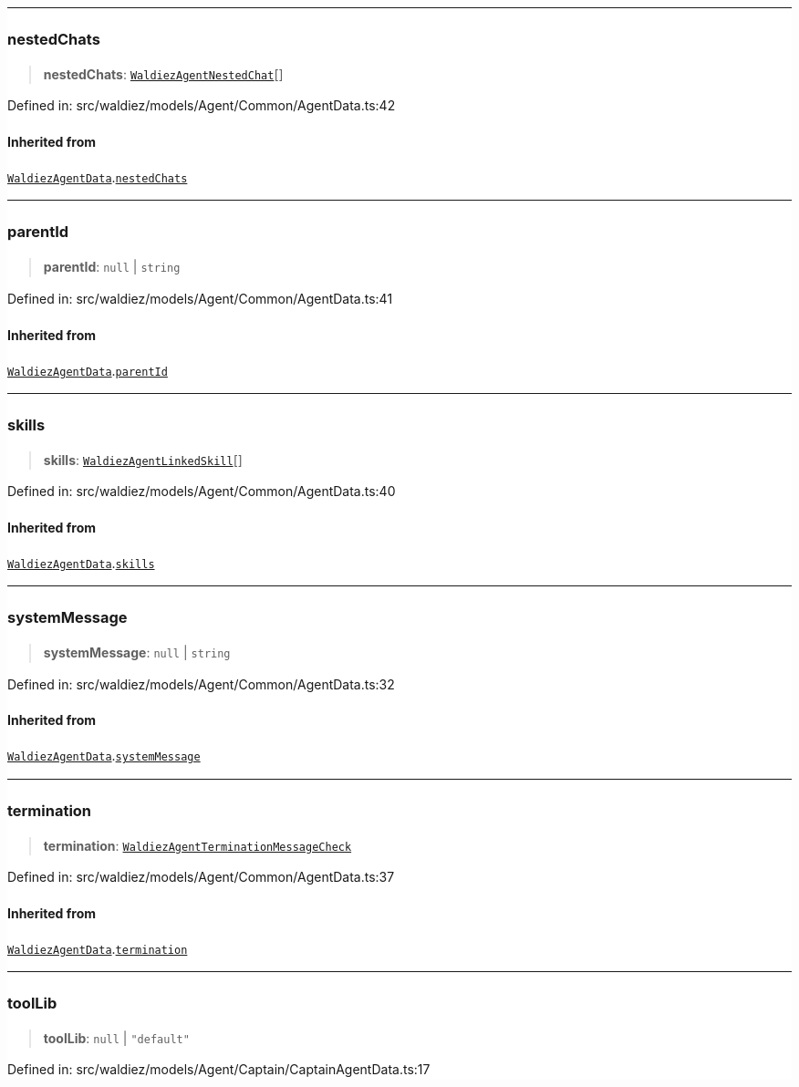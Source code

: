 ***

### nestedChats

> **nestedChats**: [`WaldiezAgentNestedChat`](../type-aliases/WaldiezAgentNestedChat.md)[]

Defined in: src/waldiez/models/Agent/Common/AgentData.ts:42

#### Inherited from

[`WaldiezAgentData`](WaldiezAgentData.md).[`nestedChats`](WaldiezAgentData.md#nestedchats)

***

### parentId

> **parentId**: `null` \| `string`

Defined in: src/waldiez/models/Agent/Common/AgentData.ts:41

#### Inherited from

[`WaldiezAgentData`](WaldiezAgentData.md).[`parentId`](WaldiezAgentData.md#parentid)

***

### skills

> **skills**: [`WaldiezAgentLinkedSkill`](../type-aliases/WaldiezAgentLinkedSkill.md)[]

Defined in: src/waldiez/models/Agent/Common/AgentData.ts:40

#### Inherited from

[`WaldiezAgentData`](WaldiezAgentData.md).[`skills`](WaldiezAgentData.md#skills)

***

### systemMessage

> **systemMessage**: `null` \| `string`

Defined in: src/waldiez/models/Agent/Common/AgentData.ts:32

#### Inherited from

[`WaldiezAgentData`](WaldiezAgentData.md).[`systemMessage`](WaldiezAgentData.md#systemmessage)

***

### termination

> **termination**: [`WaldiezAgentTerminationMessageCheck`](../type-aliases/WaldiezAgentTerminationMessageCheck.md)

Defined in: src/waldiez/models/Agent/Common/AgentData.ts:37

#### Inherited from

[`WaldiezAgentData`](WaldiezAgentData.md).[`termination`](WaldiezAgentData.md#termination)

***

### toolLib

> **toolLib**: `null` \| `"default"`

Defined in: src/waldiez/models/Agent/Captain/CaptainAgentData.ts:17
